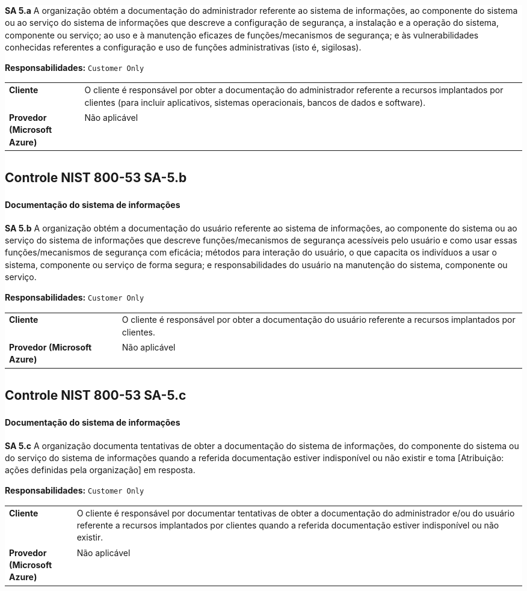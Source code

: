 **SA 5.a** A organização obtém a documentação do administrador referente ao sistema de informações, ao componente do sistema ou ao serviço do sistema de informações que descreve a configuração de segurança, a instalação e a operação do sistema, componente ou serviço; ao uso e à manutenção eficazes de funções/mecanismos de segurança; e às vulnerabilidades conhecidas referentes a configuração e uso de funções administrativas (isto é, sigilosas).

**Responsabilidades:** `Customer Only`

|||
|---|---|
| **Cliente** | O cliente é responsável por obter a documentação do administrador referente a recursos implantados por clientes (para incluir aplicativos, sistemas operacionais, bancos de dados e software). |
| **Provedor (Microsoft Azure)** | Não aplicável |


 ## <a name="nist-800-53-control-sa-5b"></a>Controle NIST 800-53 SA-5.b

#### <a name="information-system-documentation"></a>Documentação do sistema de informações

**SA 5.b** A organização obtém a documentação do usuário referente ao sistema de informações, ao componente do sistema ou ao serviço do sistema de informações que descreve funções/mecanismos de segurança acessíveis pelo usuário e como usar essas funções/mecanismos de segurança com eficácia; métodos para interação do usuário, o que capacita os indivíduos a usar o sistema, componente ou serviço de forma segura; e responsabilidades do usuário na manutenção do sistema, componente ou serviço.

**Responsabilidades:** `Customer Only`

|||
|---|---|
| **Cliente** | O cliente é responsável por obter a documentação do usuário referente a recursos implantados por clientes. |
| **Provedor (Microsoft Azure)** | Não aplicável |


 ## <a name="nist-800-53-control-sa-5c"></a>Controle NIST 800-53 SA-5.c

#### <a name="information-system-documentation"></a>Documentação do sistema de informações

**SA 5.c** A organização documenta tentativas de obter a documentação do sistema de informações, do componente do sistema ou do serviço do sistema de informações quando a referida documentação estiver indisponível ou não existir e toma [Atribuição: ações definidas pela organização] em resposta.

**Responsabilidades:** `Customer Only`

|||
|---|---|
| **Cliente** | O cliente é responsável por documentar tentativas de obter a documentação do administrador e/ou do usuário referente a recursos implantados por clientes quando a referida documentação estiver indisponível ou não existir. |
| **Provedor (Microsoft Azure)** | Não aplicável |
